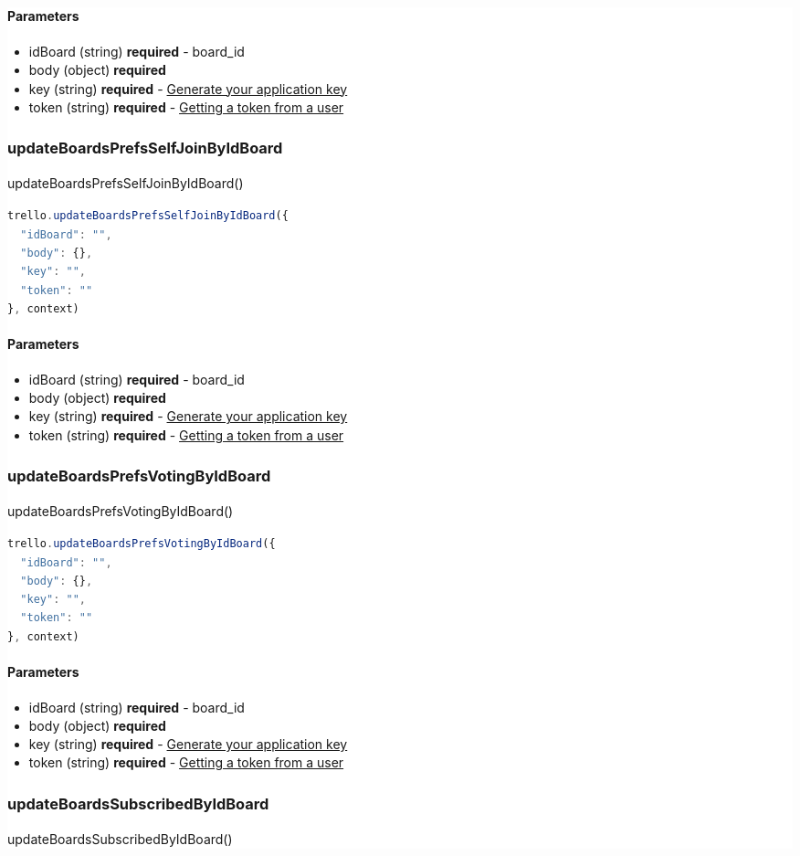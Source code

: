 #### Parameters
* idBoard (string) **required** - board_id
* body (object) **required**
* key (string) **required** - <a href="https://trello.com/1/appKey/generate"  target="_blank">Generate your application key</a>
* token (string) **required** - <a href="https://trello.com/docs/gettingstarted/index.html#getting-a-token-from-a-user"  target="_blank">Getting a token from a user</a>

### updateBoardsPrefsSelfJoinByIdBoard
updateBoardsPrefsSelfJoinByIdBoard()


```js
trello.updateBoardsPrefsSelfJoinByIdBoard({
  "idBoard": "",
  "body": {},
  "key": "",
  "token": ""
}, context)
```

#### Parameters
* idBoard (string) **required** - board_id
* body (object) **required**
* key (string) **required** - <a href="https://trello.com/1/appKey/generate"  target="_blank">Generate your application key</a>
* token (string) **required** - <a href="https://trello.com/docs/gettingstarted/index.html#getting-a-token-from-a-user"  target="_blank">Getting a token from a user</a>

### updateBoardsPrefsVotingByIdBoard
updateBoardsPrefsVotingByIdBoard()


```js
trello.updateBoardsPrefsVotingByIdBoard({
  "idBoard": "",
  "body": {},
  "key": "",
  "token": ""
}, context)
```

#### Parameters
* idBoard (string) **required** - board_id
* body (object) **required**
* key (string) **required** - <a href="https://trello.com/1/appKey/generate"  target="_blank">Generate your application key</a>
* token (string) **required** - <a href="https://trello.com/docs/gettingstarted/index.html#getting-a-token-from-a-user"  target="_blank">Getting a token from a user</a>

### updateBoardsSubscribedByIdBoard
updateBoardsSubscribedByIdBoard()
